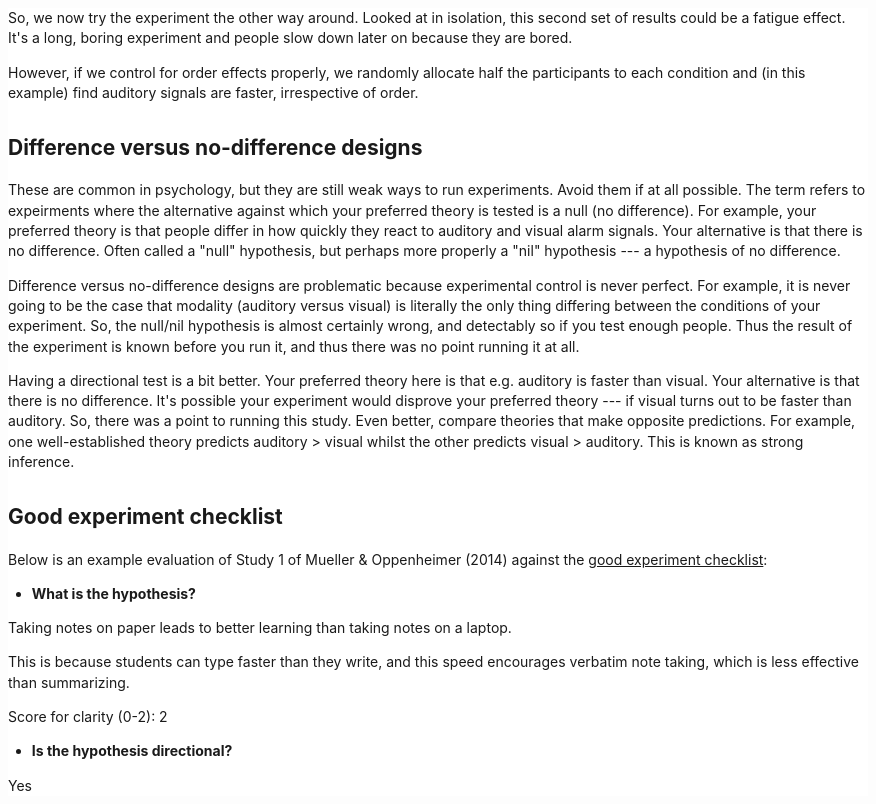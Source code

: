 So, we now try the experiment the other way around. Looked at in
isolation, this second set of results could be a fatigue effect. It's
a long, boring experiment and people slow down later on because they
are bored.

However, if we control for order effects properly, we randomly
allocate half the participants to each condition and (in this example)
find auditory signals are faster, irrespective of order.

## Difference versus no-difference designs

These are common in psychology, but they are still weak ways to run
experiments. Avoid them if at all possible. The term refers to
expeirments where the alternative against which your preferred theory
is tested is a null (no difference). For example, your preferred
theory is that people differ in how quickly they react to auditory and
visual alarm signals. Your alternative is that there is no
difference. Often called a "null" hypothesis, but perhaps more
properly a "nil" hypothesis --- a hypothesis of no difference.

Difference versus no-difference designs are problematic because
experimental control is never perfect. For example, it is never going
to be the case that modality (auditory versus visual) is literally the
only thing differing between the conditions of your experiment. So,
the null/nil hypothesis is almost certainly wrong, and detectably so
if you test enough people. Thus the result of the experiment is known
before you run it, and thus there was no point running it at all.

Having a directional test is a bit better. Your preferred theory
here is that e.g. auditory is faster than visual. Your alternative is
that there is no difference. It's possible your experiment would
disprove your preferred theory --- if visual turns out to be faster
than auditory. So, there was a point to running this study. Even
better, compare theories that make opposite predictions. For example,
one well-established theory predicts auditory > visual whilst the
other predicts visual > auditory. This is known as strong inference.

## Good experiment checklist

Below is an example evaluation of Study 1 of Mueller & Oppenheimer (2014)
against the [good experiment checklist](ExperimentChecklist.html):


- **What is the hypothesis?** 

Taking notes on paper leads to better learning than taking notes on a laptop.

This is because students can type faster than they write, and this speed
encourages verbatim note taking, which is less effective than summarizing.

Score for clarity (0-2): 2

- **Is the hypothesis directional?** 

Yes

